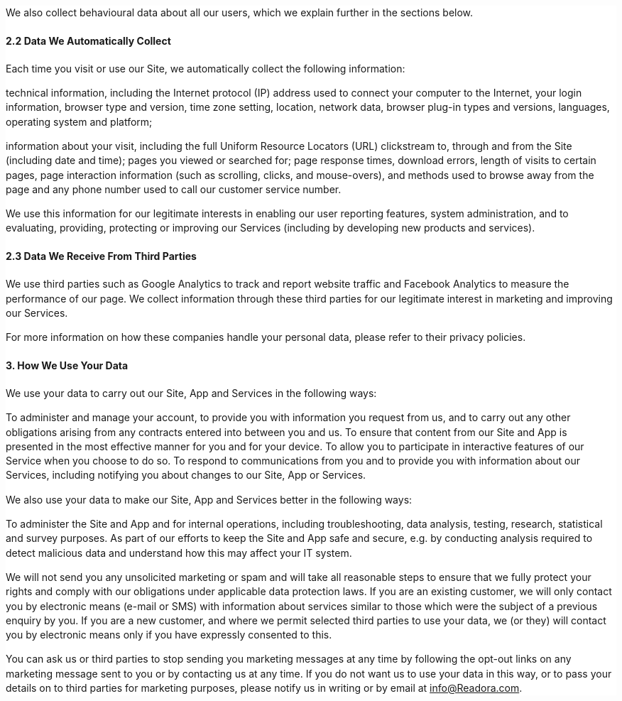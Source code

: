 We also collect behavioural data about all our users, which we explain further in the sections below.

#### 2.2 Data We Automatically Collect

Each time you visit or use our Site, we automatically collect the following information:

technical information, including the Internet protocol (IP) address used to connect your computer to the Internet, your login information, browser type and version, time zone setting, location, network data, browser plug-in types and versions, languages, operating system and platform;

information about your visit, including the full Uniform Resource Locators (URL) clickstream to, through and from the Site (including date and time); pages you viewed or searched for; page response times, download errors, length of visits to certain pages, page interaction information (such as scrolling, clicks, and mouse-overs), and methods used to browse away from the page and any phone number used to call our customer service number.

We use this information for our legitimate interests in enabling our user reporting features, system administration, and to evaluating, providing, protecting or improving our Services (including by developing new products and services).

#### 2.3 Data We Receive From Third Parties

We use third parties such as Google Analytics to track and report website traffic and Facebook Analytics to measure the performance of our page. We collect information through these third parties for our legitimate interest in marketing and improving our Services.

For more information on how these companies handle your personal data, please refer to their privacy policies.

#### 3. How We Use Your Data

We use your data to carry out our Site, App and Services in the following ways:

To administer and manage your account, to provide you with information you request from us, and to carry out any other obligations arising from any contracts entered into between you and us.
To ensure that content from our Site and App is presented in the most effective manner for you and for your device.
To allow you to participate in interactive features of our Service when you choose to do so.
To respond to communications from you and to provide you with information about our Services, including notifying you about changes to our Site, App or Services.

We also use your data to make our Site, App and Services better in the following ways:

To administer the Site and App and for internal operations, including troubleshooting, data analysis, testing, research, statistical and survey purposes.
As part of our efforts to keep the Site and App safe and secure, e.g. by conducting analysis required to detect malicious data and understand how this may affect your IT system.

We will not send you any unsolicited marketing or spam and will take all reasonable steps to ensure that we fully protect your rights and comply with our obligations under applicable data protection laws. If you are an existing customer, we will only contact you by electronic means (e-mail or SMS) with information about services similar to those which were the subject of a previous enquiry by you. If you are a new customer, and where we permit selected third parties to use your data, we (or they) will contact you by electronic means only if you have expressly consented to this.

You can ask us or third parties to stop sending you marketing messages at any time by following the opt-out links on any marketing message sent to you or by contacting us at any time. If you do not want us to use your data in this way, or to pass your details on to third parties for marketing purposes, please notify us in writing or by email at info@Readora.com.
